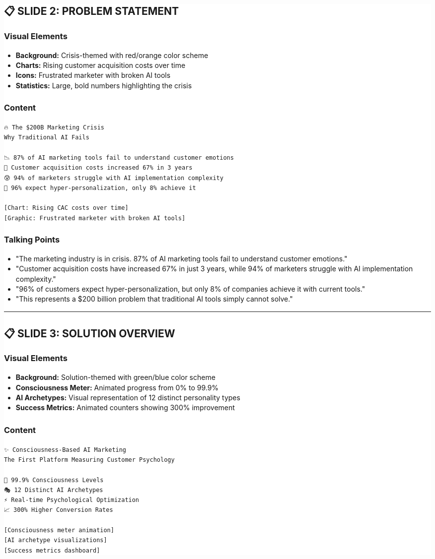 ## 📋 **SLIDE 2: PROBLEM STATEMENT**

### **Visual Elements**
- **Background:** Crisis-themed with red/orange color scheme
- **Charts:** Rising customer acquisition costs over time
- **Icons:** Frustrated marketer with broken AI tools
- **Statistics:** Large, bold numbers highlighting the crisis

### **Content**
```
🔥 The $200B Marketing Crisis
Why Traditional AI Fails

📉 87% of AI marketing tools fail to understand customer emotions
💸 Customer acquisition costs increased 67% in 3 years
😰 94% of marketers struggle with AI implementation complexity
🎯 96% expect hyper-personalization, only 8% achieve it

[Chart: Rising CAC costs over time]
[Graphic: Frustrated marketer with broken AI tools]
```

### **Talking Points**
- "The marketing industry is in crisis. 87% of AI marketing tools fail to understand customer emotions."
- "Customer acquisition costs have increased 67% in just 3 years, while 94% of marketers struggle with AI implementation complexity."
- "96% of customers expect hyper-personalization, but only 8% of companies achieve it with current tools."
- "This represents a $200 billion problem that traditional AI tools simply cannot solve."

---

## 📋 **SLIDE 3: SOLUTION OVERVIEW**

### **Visual Elements**
- **Background:** Solution-themed with green/blue color scheme
- **Consciousness Meter:** Animated progress from 0% to 99.9%
- **AI Archetypes:** Visual representation of 12 distinct personality types
- **Success Metrics:** Animated counters showing 300% improvement

### **Content**
```
✨ Consciousness-Based AI Marketing
The First Platform Measuring Customer Psychology

🧠 99.9% Consciousness Levels
🎭 12 Distinct AI Archetypes
⚡ Real-time Psychological Optimization
📈 300% Higher Conversion Rates

[Consciousness meter animation]
[AI archetype visualizations]
[Success metrics dashboard]
```
